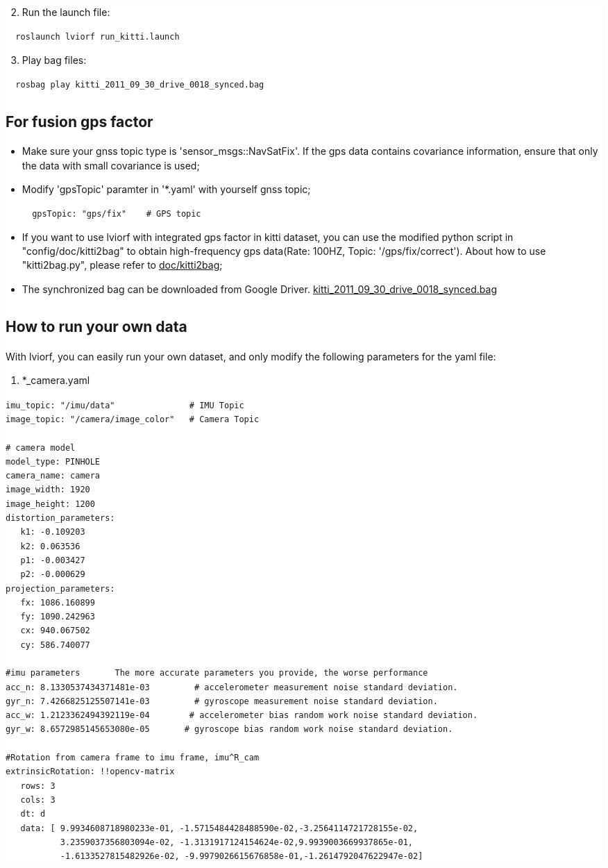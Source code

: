 2. Run the launch file:
  ```
    roslaunch lviorf run_kitti.launch
  ```

3. Play bag files:
  ```
    rosbag play kitti_2011_09_30_drive_0018_synced.bag
  ```

## For fusion gps factor
- Make sure your gnss topic type is 'sensor_msgs::NavSatFix'. If the gps data contains covariance information, ensure that only the data with small covariance is used;

- Modify 'gpsTopic' paramter in '*.yaml' with yourself gnss topic;
  ```
    gpsTopic: "gps/fix"    # GPS topic
  ```
- If you want to use lviorf with integrated gps factor in kitti dataset, you can use the modified python script in "config/doc/kitti2bag" to obtain high-frequency gps data(Rate: 100HZ, Topic: '/gps/fix/correct'). About how to use "kitti2bag.py", please refer to [doc/kitti2bag](https://github.com/TixiaoShan/LIO-SAM/tree/master/config/doc/kitti2bag);

- The synchronized bag can be downloaded from Google Driver. [kitti_2011_09_30_drive_0018_synced.bag](https://drive.google.com/file/d/1uLSVayprhJcTqvY5q8lgRoWl8nNjkWAM/view?usp=share_link)

## How to run your own data
With lviorf, you can easily run your own dataset, and only modify the following parameters for the yaml file:
1. *_camera.yaml
```
imu_topic: "/imu/data"               # IMU Topic
image_topic: "/camera/image_color"   # Camera Topic

# camera model
model_type: PINHOLE
camera_name: camera
image_width: 1920
image_height: 1200
distortion_parameters:
   k1: -0.109203
   k2: 0.063536
   p1: -0.003427
   p2: -0.000629
projection_parameters:
   fx: 1086.160899
   fy: 1090.242963
   cx: 940.067502
   cy: 586.740077

#imu parameters       The more accurate parameters you provide, the worse performance
acc_n: 8.1330537434371481e-03         # accelerometer measurement noise standard deviation.
gyr_n: 7.4266825125507141e-03         # gyroscope measurement noise standard deviation.
acc_w: 1.2123362494392119e-04        # accelerometer bias random work noise standard deviation.
gyr_w: 8.6572985145653080e-05       # gyroscope bias random work noise standard deviation.

#Rotation from camera frame to imu frame, imu^R_cam
extrinsicRotation: !!opencv-matrix
   rows: 3
   cols: 3
   dt: d
   data: [ 9.9934608718980233e-01, -1.5715484428488590e-02,-3.2564114721728155e-02, 
           3.2359037356803094e-02, -1.3131917124154624e-02,9.9939003669937865e-01, 
           -1.6133527815482926e-02, -9.9979026615676858e-01,-1.2614792047622947e-02]

```